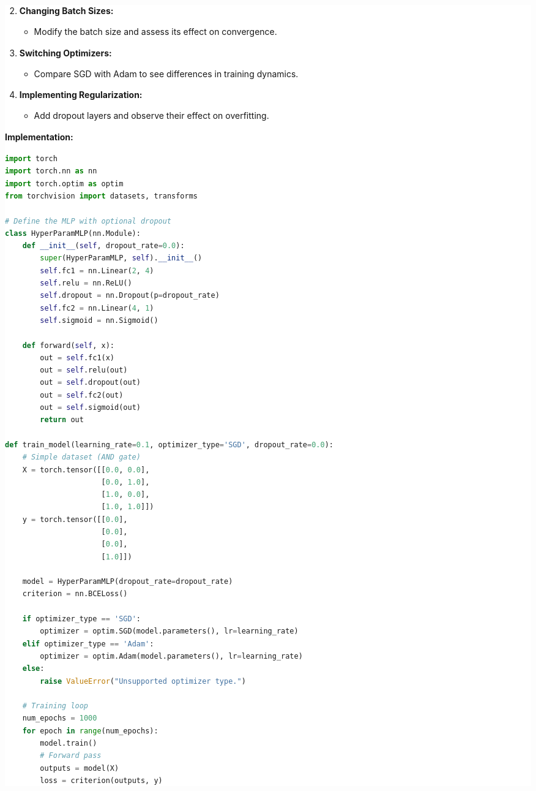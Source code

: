2. **Changing Batch Sizes:**

   - Modify the batch size and assess its effect on convergence.

3. **Switching Optimizers:**

   - Compare SGD with Adam to see differences in training dynamics.

4. **Implementing Regularization:**
   - Add dropout layers and observe their effect on overfitting.

**Implementation:**

```python
import torch
import torch.nn as nn
import torch.optim as optim
from torchvision import datasets, transforms

# Define the MLP with optional dropout
class HyperParamMLP(nn.Module):
    def __init__(self, dropout_rate=0.0):
        super(HyperParamMLP, self).__init__()
        self.fc1 = nn.Linear(2, 4)
        self.relu = nn.ReLU()
        self.dropout = nn.Dropout(p=dropout_rate)
        self.fc2 = nn.Linear(4, 1)
        self.sigmoid = nn.Sigmoid()

    def forward(self, x):
        out = self.fc1(x)
        out = self.relu(out)
        out = self.dropout(out)
        out = self.fc2(out)
        out = self.sigmoid(out)
        return out

def train_model(learning_rate=0.1, optimizer_type='SGD', dropout_rate=0.0):
    # Simple dataset (AND gate)
    X = torch.tensor([[0.0, 0.0],
                      [0.0, 1.0],
                      [1.0, 0.0],
                      [1.0, 1.0]])
    y = torch.tensor([[0.0],
                      [0.0],
                      [0.0],
                      [1.0]])

    model = HyperParamMLP(dropout_rate=dropout_rate)
    criterion = nn.BCELoss()

    if optimizer_type == 'SGD':
        optimizer = optim.SGD(model.parameters(), lr=learning_rate)
    elif optimizer_type == 'Adam':
        optimizer = optim.Adam(model.parameters(), lr=learning_rate)
    else:
        raise ValueError("Unsupported optimizer type.")

    # Training loop
    num_epochs = 1000
    for epoch in range(num_epochs):
        model.train()
        # Forward pass
        outputs = model(X)
        loss = criterion(outputs, y)

```